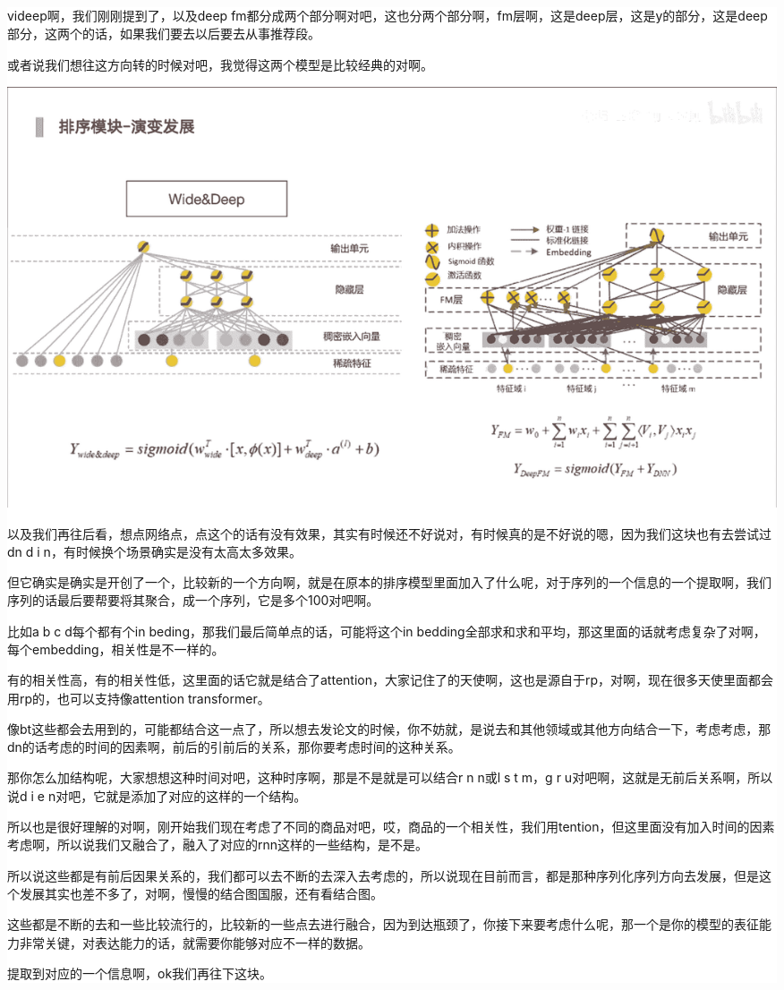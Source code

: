videep啊，我们刚刚提到了，以及deep fm都分成两个部分啊对吧，这也分两个部分啊，fm层啊，这是deep层，这是y的部分，这是deep部分，这两个的话，如果我们要去以后要去从事推荐段。

或者说我们想往这方向转的时候对吧，我觉得这两个模型是比较经典的对啊。

![](img/adfc5e9c995290c113a7cb397ab37149_56.png)

以及我们再往后看，想点网络点，点这个的话有没有效果，其实有时候还不好说对，有时候真的是不好说的嗯，因为我们这块也有去尝试过dn d i n，有时候换个场景确实是没有太高太多效果。

但它确实是确实是开创了一个，比较新的一个方向啊，就是在原本的排序模型里面加入了什么呢，对于序列的一个信息的一个提取啊，我们序列的话最后要帮要将其聚合，成一个序列，它是多个100对吧啊。

比如a b c d每个都有个in beding，那我们最后简单点的话，可能将这个in bedding全部求和求和平均，那这里面的话就考虑复杂了对啊，每个embedding，相关性是不一样的。

有的相关性高，有的相关性低，这里面的话它就是结合了attention，大家记住了的天使啊，这也是源自于rp，对啊，现在很多天使里面都会用rp的，也可以支持像attention transformer。

像bt这些都会去用到的，可能都结合这一点了，所以想去发论文的时候，你不妨就，是说去和其他领域或其他方向结合一下，考虑考虑，那dn的话考虑的时间的因素啊，前后的引前后的关系，那你要考虑时间的这种关系。

那你怎么加结构呢，大家想想这种时间对吧，这种时序啊，那是不是就是可以结合r n n或l s t m，g r u对吧啊，这就是无前后关系啊，所以说d i e n对吧，它就是添加了对应的这样的一个结构。

所以也是很好理解的对啊，刚开始我们现在考虑了不同的商品对吧，哎，商品的一个相关性，我们用tention，但这里面没有加入时间的因素考虑啊，所以说我们又融合了，融入了对应的rnn这样的一些结构，是不是。

所以说这些都是有前后因果关系的，我们都可以去不断的去深入去考虑的，所以说现在目前而言，都是那种序列化序列方向去发展，但是这个发展其实也差不多了，对啊，慢慢的结合图国服，还有看结合图。

这些都是不断的去和一些比较流行的，比较新的一些点去进行融合，因为到达瓶颈了，你接下来要考虑什么呢，那一个是你的模型的表征能力非常关键，对表达能力的话，就需要你能够对应不一样的数据。

提取到对应的一个信息啊，ok我们再往下这块。
